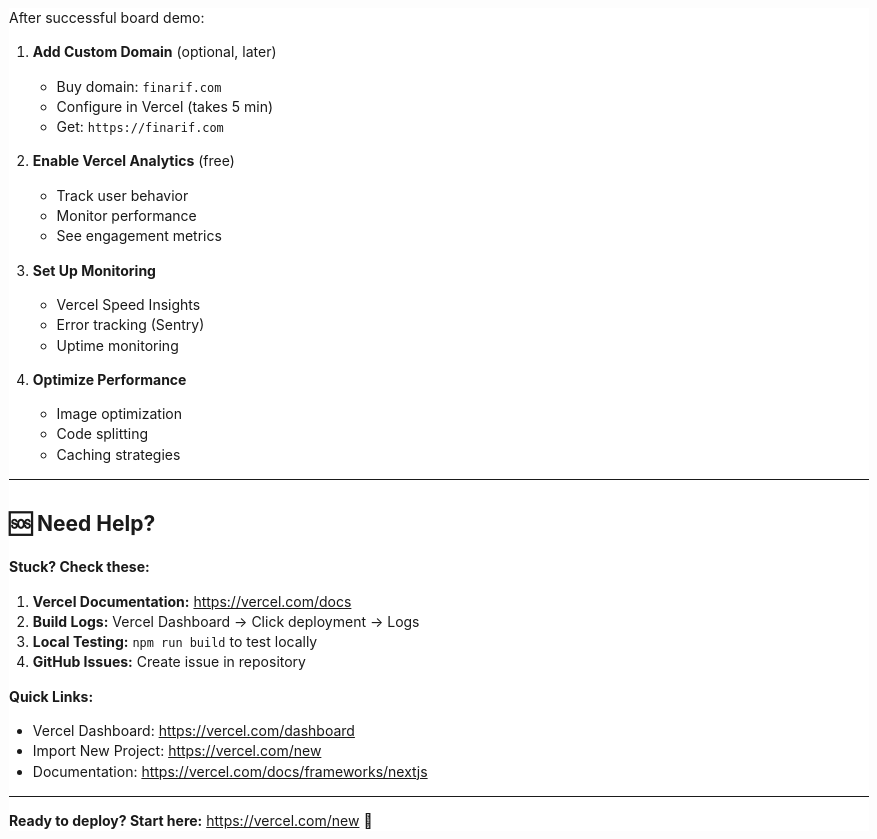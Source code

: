 After successful board demo:

1. **Add Custom Domain** (optional, later)
   - Buy domain: `finarif.com`
   - Configure in Vercel (takes 5 min)
   - Get: `https://finarif.com`

2. **Enable Vercel Analytics** (free)
   - Track user behavior
   - Monitor performance
   - See engagement metrics

3. **Set Up Monitoring**
   - Vercel Speed Insights
   - Error tracking (Sentry)
   - Uptime monitoring

4. **Optimize Performance**
   - Image optimization
   - Code splitting
   - Caching strategies

---

## 🆘 Need Help?

**Stuck? Check these:**

1. **Vercel Documentation:** https://vercel.com/docs
2. **Build Logs:** Vercel Dashboard → Click deployment → Logs
3. **Local Testing:** `npm run build` to test locally
4. **GitHub Issues:** Create issue in repository

**Quick Links:**
- Vercel Dashboard: https://vercel.com/dashboard
- Import New Project: https://vercel.com/new
- Documentation: https://vercel.com/docs/frameworks/nextjs

---

**Ready to deploy? Start here:** https://vercel.com/new 🚀
